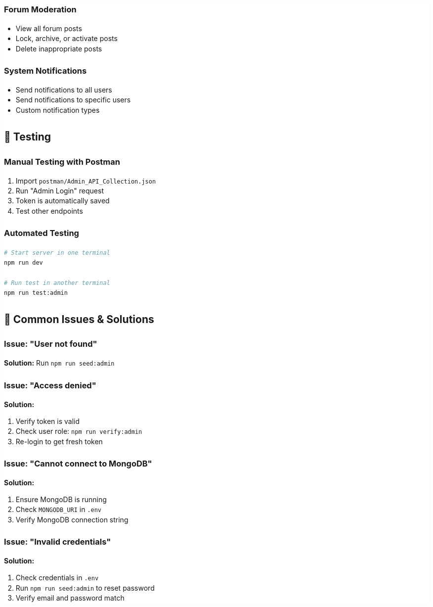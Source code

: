 ### Forum Moderation
- View all forum posts
- Lock, archive, or activate posts
- Delete inappropriate posts

### System Notifications
- Send notifications to all users
- Send notifications to specific users
- Custom notification types

## 🧪 Testing

### Manual Testing with Postman
1. Import `postman/Admin_API_Collection.json`
2. Run "Admin Login" request
3. Token is automatically saved
4. Test other endpoints

### Automated Testing
```bash
# Start server in one terminal
npm run dev

# Run test in another terminal
npm run test:admin
```

## 🐛 Common Issues & Solutions

### Issue: "User not found"
**Solution:** Run `npm run seed:admin`

### Issue: "Access denied"
**Solution:** 
1. Verify token is valid
2. Check user role: `npm run verify:admin`
3. Re-login to get fresh token

### Issue: "Cannot connect to MongoDB"
**Solution:**
1. Ensure MongoDB is running
2. Check `MONGODB_URI` in `.env`
3. Verify MongoDB connection string

### Issue: "Invalid credentials"
**Solution:**
1. Check credentials in `.env`
2. Run `npm run seed:admin` to reset password
3. Verify email and password match
